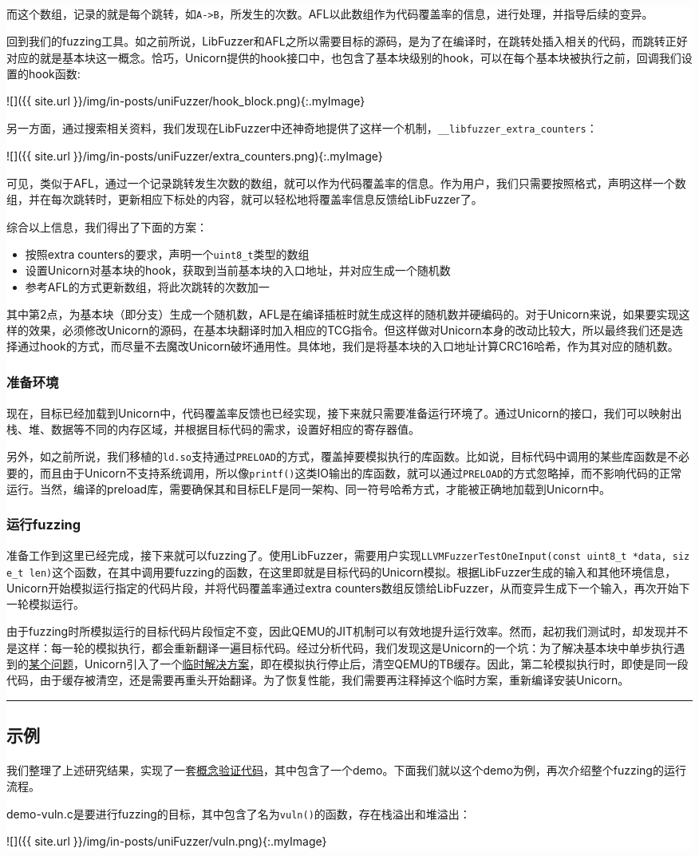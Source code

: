 而这个数组，记录的就是每个跳转，如`A->B`，所发生的次数。AFL以此数组作为代码覆盖率的信息，进行处理，并指导后续的变异。

回到我们的fuzzing工具。如之前所说，LibFuzzer和AFL之所以需要目标的源码，是为了在编译时，在跳转处插入相关的代码，而跳转正好对应的就是基本块这一概念。恰巧，Unicorn提供的hook接口中，也包含了基本块级别的hook，可以在每个基本块被执行之前，回调我们设置的hook函数:

![]({{ site.url }}/img/in-posts/uniFuzzer/hook_block.png){:.myImage}

另一方面，通过搜索相关资料，我们发现在LibFuzzer中还神奇地提供了这样一个机制，`__libfuzzer_extra_counters`：

![]({{ site.url }}/img/in-posts/uniFuzzer/extra_counters.png){:.myImage}

可见，类似于AFL，通过一个记录跳转发生次数的数组，就可以作为代码覆盖率的信息。作为用户，我们只需要按照格式，声明这样一个数组，并在每次跳转时，更新相应下标处的内容，就可以轻松地将覆盖率信息反馈给LibFuzzer了。

综合以上信息，我们得出了下面的方案：

- 按照extra counters的要求，声明一个`uint8_t`类型的数组
- 设置Unicorn对基本块的hook，获取到当前基本块的入口地址，并对应生成一个随机数
- 参考AFL的方式更新数组，将此次跳转的次数加一

其中第2点，为基本块（即分支）生成一个随机数，AFL是在编译插桩时就生成这样的随机数并硬编码的。对于Unicorn来说，如果要实现这样的效果，必须修改Unicorn的源码，在基本块翻译时加入相应的TCG指令。但这样做对Unicorn本身的改动比较大，所以最终我们还是选择通过hook的方式，而尽量不去魔改Unicorn破坏通用性。具体地，我们是将基本块的入口地址计算CRC16哈希，作为其对应的随机数。

### 准备环境

现在，目标已经加载到Unicorn中，代码覆盖率反馈也已经实现，接下来就只需要准备运行环境了。通过Unicorn的接口，我们可以映射出栈、堆、数据等不同的内存区域，并根据目标代码的需求，设置好相应的寄存器值。

另外，如之前所说，我们移植的`ld.so`支持通过`PRELOAD`的方式，覆盖掉要模拟执行的库函数。比如说，目标代码中调用的某些库函数是不必要的，而且由于Unicorn不支持系统调用，所以像`printf()`这类IO输出的库函数，就可以通过`PRELOAD`的方式忽略掉，而不影响代码的正常运行。当然，编译的preload库，需要确保其和目标ELF是同一架构、同一符号哈希方式，才能被正确地加载到Unicorn中。

### 运行fuzzing

准备工作到这里已经完成，接下来就可以fuzzing了。使用LibFuzzer，需要用户实现`LLVMFuzzerTestOneInput(const uint8_t *data, size_t len)`这个函数，在其中调用要fuzzing的函数，在这里即就是目标代码的Unicorn模拟。根据LibFuzzer生成的输入和其他环境信息，Unicorn开始模拟运行指定的代码片段，并将代码覆盖率通过extra counters数组反馈给LibFuzzer，从而变异生成下一个输入，再次开始下一轮模拟运行。

由于fuzzing时所模拟运行的目标代码片段恒定不变，因此QEMU的JIT机制可以有效地提升运行效率。然而，起初我们测试时，却发现并不是这样：每一轮的模拟执行，都会重新翻译一遍目标代码。经过分析代码，我们发现这是Unicorn的一个坑：为了解决基本块中单步执行遇到的[某个问题](https://github.com/unicorn-engine/unicorn/issues/263)，Unicorn引入了一个[临时解决方案](https://github.com/unicorn-engine/unicorn/commit/9099755ca15814a252463bf8f5d087ab75f89854)，即在模拟执行停止后，清空QEMU的TB缓存。因此，第二轮模拟执行时，即使是同一段代码，由于缓存被清空，还是需要再重头开始翻译。为了恢复性能，我们需要再注释掉这个临时方案，重新编译安装Unicorn。

---

## 示例

我们整理了上述研究结果，实现了一套[概念验证代码](https://github.com/rk700/uniFuzzer)，其中包含了一个demo。下面我们就以这个demo为例，再次介绍整个fuzzing的运行流程。

demo-vuln.c是要进行fuzzing的目标，其中包含了名为`vuln()`的函数，存在栈溢出和堆溢出：

![]({{ site.url }}/img/in-posts/uniFuzzer/vuln.png){:.myImage}
